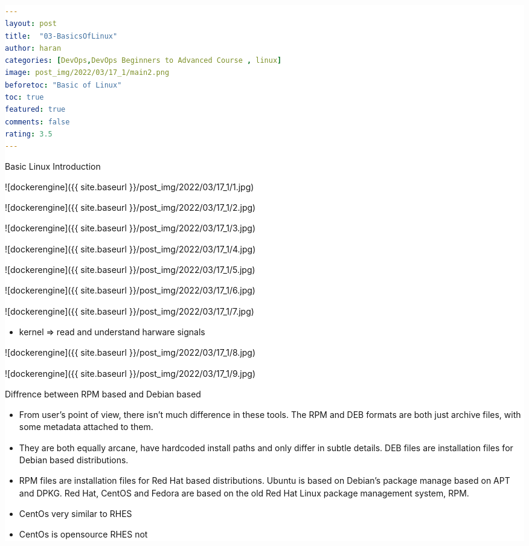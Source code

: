 ```yaml
---
layout: post
title:  "03-BasicsOfLinux"
author: haran
categories: [DevOps,DevOps Beginners to Advanced Course , linux]
image: post_img/2022/03/17_1/main2.png
beforetoc: "Basic of Linux"
toc: true
featured: true
comments: false
rating: 3.5
---
```


Basic Linux Introduction

![dockerengine]({{ site.baseurl }}/post_img/2022/03/17_1/1.jpg)

![dockerengine]({{ site.baseurl }}/post_img/2022/03/17_1/2.jpg)

![dockerengine]({{ site.baseurl }}/post_img/2022/03/17_1/3.jpg)

![dockerengine]({{ site.baseurl }}/post_img/2022/03/17_1/4.jpg)

![dockerengine]({{ site.baseurl }}/post_img/2022/03/17_1/5.jpg)


![dockerengine]({{ site.baseurl }}/post_img/2022/03/17_1/6.jpg)



![dockerengine]({{ site.baseurl }}/post_img/2022/03/17_1/7.jpg)



- kernel => read and understand harware signals 

![dockerengine]({{ site.baseurl }}/post_img/2022/03/17_1/8.jpg)


![dockerengine]({{ site.baseurl }}/post_img/2022/03/17_1/9.jpg)

Diffrence between RPM based and Debian based

- From user’s point of view, there isn’t much difference in these tools. The RPM and DEB formats are both just archive files, with some metadata attached to them.
-  They are both equally arcane, have hardcoded install paths and only differ in subtle details. DEB files are installation files for Debian based distributions. 
- RPM files are installation files for Red Hat based distributions. Ubuntu is based on Debian’s package manage based on APT and DPKG. Red Hat, CentOS and Fedora are based on the old Red Hat Linux package management system, RPM.

- CentOs very similar to RHES
- CentOs is opensource RHES not
